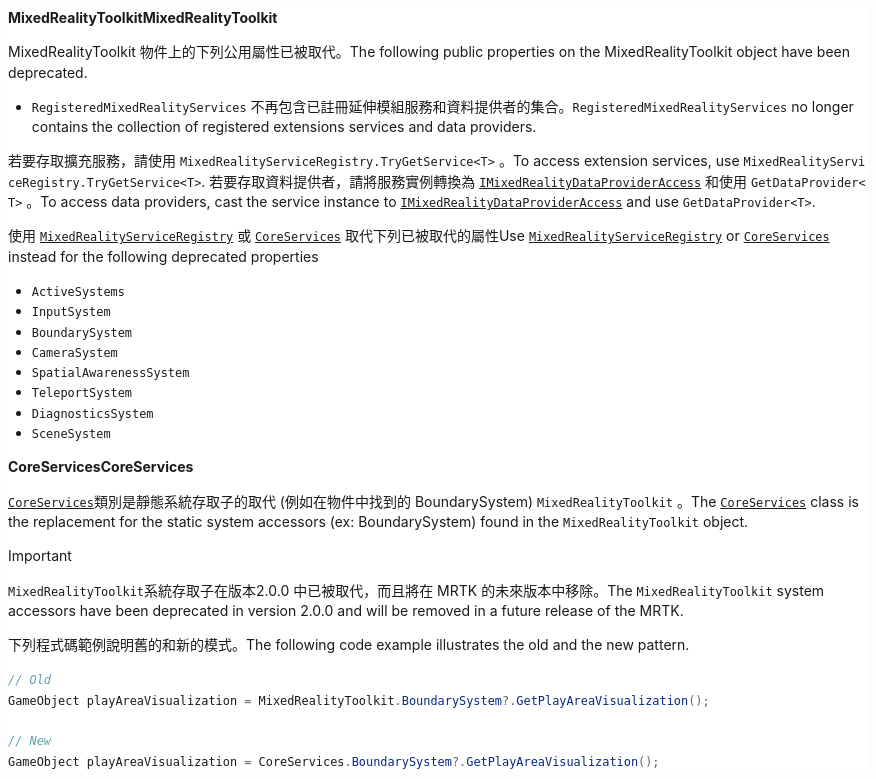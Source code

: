 <span data-ttu-id="47f79-340">**MixedRealityToolkit**</span><span class="sxs-lookup"><span data-stu-id="47f79-340">**MixedRealityToolkit**</span></span>

<span data-ttu-id="47f79-341">MixedRealityToolkit 物件上的下列公用屬性已被取代。</span><span class="sxs-lookup"><span data-stu-id="47f79-341">The following public properties on the MixedRealityToolkit object have been deprecated.</span></span>

- <span data-ttu-id="47f79-342">`RegisteredMixedRealityServices` 不再包含已註冊延伸模組服務和資料提供者的集合。</span><span class="sxs-lookup"><span data-stu-id="47f79-342">`RegisteredMixedRealityServices` no longer contains the collection of registered extensions services and data providers.</span></span>

<span data-ttu-id="47f79-343">若要存取擴充服務，請使用 `MixedRealityServiceRegistry.TryGetService<T>` 。</span><span class="sxs-lookup"><span data-stu-id="47f79-343">To access extension services, use `MixedRealityServiceRegistry.TryGetService<T>`.</span></span> <span data-ttu-id="47f79-344">若要存取資料提供者，請將服務實例轉換為 [`IMixedRealityDataProviderAccess`](xref:Microsoft.MixedReality.Toolkit.IMixedRealityDataProviderAccess) 和使用 `GetDataProvider<T>` 。</span><span class="sxs-lookup"><span data-stu-id="47f79-344">To access data providers, cast the service instance to [`IMixedRealityDataProviderAccess`](xref:Microsoft.MixedReality.Toolkit.IMixedRealityDataProviderAccess) and use `GetDataProvider<T>`.</span></span>

<span data-ttu-id="47f79-345">使用 [`MixedRealityServiceRegistry`](xref:Microsoft.MixedReality.Toolkit.MixedRealityServiceRegistry) 或 [`CoreServices`](xref:Microsoft.MixedReality.Toolkit.CoreServices) 取代下列已被取代的屬性</span><span class="sxs-lookup"><span data-stu-id="47f79-345">Use [`MixedRealityServiceRegistry`](xref:Microsoft.MixedReality.Toolkit.MixedRealityServiceRegistry) or [`CoreServices`](xref:Microsoft.MixedReality.Toolkit.CoreServices) instead for the following deprecated properties</span></span>

- `ActiveSystems`
- `InputSystem`
- `BoundarySystem`
- `CameraSystem`
- `SpatialAwarenessSystem`
- `TeleportSystem`
- `DiagnosticsSystem`
- `SceneSystem`

<span data-ttu-id="47f79-346">**CoreServices**</span><span class="sxs-lookup"><span data-stu-id="47f79-346">**CoreServices**</span></span>

<span data-ttu-id="47f79-347">[`CoreServices`](xref:Microsoft.MixedReality.Toolkit.CoreServices)類別是靜態系統存取子的取代 (例如在物件中找到的 BoundarySystem) `MixedRealityToolkit` 。</span><span class="sxs-lookup"><span data-stu-id="47f79-347">The [`CoreServices`](xref:Microsoft.MixedReality.Toolkit.CoreServices) class is the replacement for the static system accessors (ex: BoundarySystem) found in the `MixedRealityToolkit` object.</span></span>

>[!IMPORTANT]
><span data-ttu-id="47f79-348">`MixedRealityToolkit`系統存取子在版本2.0.0 中已被取代，而且將在 MRTK 的未來版本中移除。</span><span class="sxs-lookup"><span data-stu-id="47f79-348">The `MixedRealityToolkit` system accessors have been deprecated in version 2.0.0 and will be removed in a future release of the MRTK.</span></span>

<span data-ttu-id="47f79-349">下列程式碼範例說明舊的和新的模式。</span><span class="sxs-lookup"><span data-stu-id="47f79-349">The following code example illustrates the old and the new pattern.</span></span>

``` c#
// Old
GameObject playAreaVisualization = MixedRealityToolkit.BoundarySystem?.GetPlayAreaVisualization();

// New
GameObject playAreaVisualization = CoreServices.BoundarySystem?.GetPlayAreaVisualization();
```
